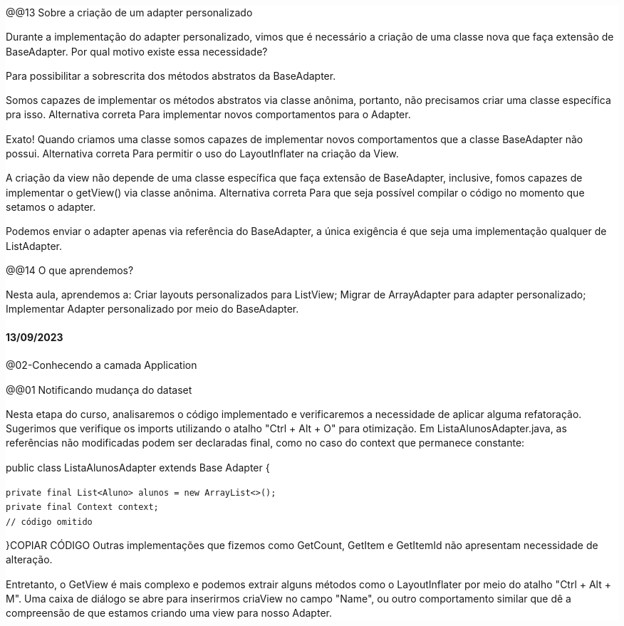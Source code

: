 @@13
Sobre a criação de um adapter personalizado

Durante a implementação do adapter personalizado, vimos que é necessário a criação de uma classe nova que faça extensão de BaseAdapter. Por qual motivo existe essa necessidade?


Para possibilitar a sobrescrita dos métodos abstratos da BaseAdapter.
 
Somos capazes de implementar os métodos abstratos via classe anônima, portanto, não precisamos criar uma classe específica pra isso.
Alternativa correta
Para implementar novos comportamentos para o Adapter.
 
Exato! Quando criamos uma classe somos capazes de implementar novos comportamentos que a classe BaseAdapter não possui.
Alternativa correta
Para permitir o uso do LayoutInflater na criação da View.
 
A criação da view não depende de uma classe específica que faça extensão de BaseAdapter, inclusive, fomos capazes de implementar o getView() via classe anônima.
Alternativa correta
Para que seja possível compilar o código no momento que setamos o adapter.
 
Podemos enviar o adapter apenas via referência do BaseAdapter, a única exigência é que seja uma implementação qualquer de ListAdapter.

@@14
O que aprendemos?

Nesta aula, aprendemos a:
Criar layouts personalizados para ListView;
Migrar de ArrayAdapter para adapter personalizado;
Implementar Adapter personalizado por meio do BaseAdapter.

#### 13/09/2023

@02-Conhecendo a camada Application

@@01
Notificando mudança do dataset

Nesta etapa do curso, analisaremos o código implementado e verificaremos a necessidade de aplicar alguma refatoração. Sugerimos que verifique os imports utilizando o atalho "Ctrl + Alt + O" para otimização.
Em ListaAlunosAdapter.java, as referências não modificadas podem ser declaradas final, como no caso do context que permanece constante:

public class ListaAlunosAdapter extends Base Adapter {

    private final List<Aluno> alunos = new ArrayList<>();
    private final Context context;
    // código omitido
}COPIAR CÓDIGO
Outras implementações que fizemos como GetCount, GetItem e GetItemId não apresentam necessidade de alteração.

Entretanto, o GetView é mais complexo e podemos extrair alguns métodos como o LayoutInflater por meio do atalho "Ctrl + Alt + M". Uma caixa de diálogo se abre para inserirmos criaView no campo "Name", ou outro comportamento similar que dê a compreensão de que estamos criando uma view para nosso Adapter.
